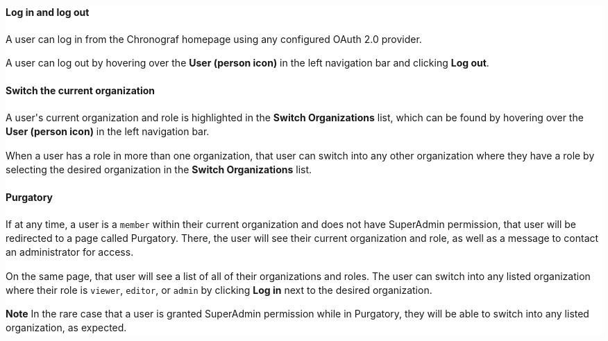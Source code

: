 #### Log in and log out

A user can log in from the Chronograf homepage using any configured OAuth 2.0 provider.

A user can log out by hovering over the **User (person icon)** in the left navigation bar and clicking **Log out**.

#### Switch the current organization

A user's current organization and role is highlighted in the **Switch Organizations** list, which can be found by hovering over the **User (person icon)** in the left navigation bar.

When a user has a role in more than one organization, that user can switch into any other organization where they have a role by selecting the desired organization in the **Switch Organizations** list.

#### Purgatory

If at any time, a user is a `member` within their current organization and does not have SuperAdmin permission, that user will be redirected to a page called Purgatory. There, the user will see their current organization and role, as well as a message to contact an administrator for access.

On the same page, that user will see a list of all of their organizations and roles. The user can switch into any listed organization where their role is `viewer`, `editor`, or `admin` by clicking **Log in** next to the desired organization.

**Note** In the rare case that a user is granted SuperAdmin permission while in Purgatory, they will be able to switch into any listed organization, as expected.
